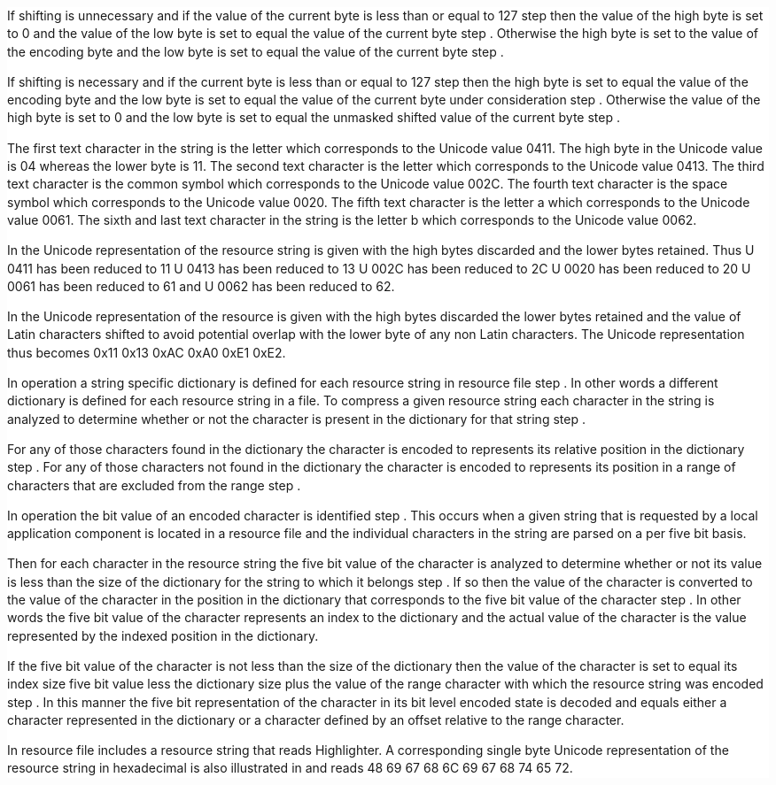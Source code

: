 If shifting is unnecessary and if the value of the current byte is less than or equal to 127 step then the value of the high byte is set to 0 and the value of the low byte is set to equal the value of the current byte step . Otherwise the high byte is set to the value of the encoding byte and the low byte is set to equal the value of the current byte step .

If shifting is necessary and if the current byte is less than or equal to 127 step then the high byte is set to equal the value of the encoding byte and the low byte is set to equal the value of the current byte under consideration step . Otherwise the value of the high byte is set to 0 and the low byte is set to equal the unmasked shifted value of the current byte step .

The first text character in the string is the letter which corresponds to the Unicode value 0411. The high byte in the Unicode value is 04 whereas the lower byte is 11. The second text character is the letter which corresponds to the Unicode value 0413. The third text character is the common symbol which corresponds to the Unicode value 002C. The fourth text character is the space symbol which corresponds to the Unicode value 0020. The fifth text character is the letter a which corresponds to the Unicode value 0061. The sixth and last text character in the string is the letter b which corresponds to the Unicode value 0062. 

In the Unicode representation of the resource string is given with the high bytes discarded and the lower bytes retained. Thus U 0411 has been reduced to 11 U 0413 has been reduced to 13 U 002C has been reduced to 2C U 0020 has been reduced to 20 U 0061 has been reduced to 61 and U 0062 has been reduced to 62.

In the Unicode representation of the resource is given with the high bytes discarded the lower bytes retained and the value of Latin characters shifted to avoid potential overlap with the lower byte of any non Latin characters. The Unicode representation thus becomes 0x11 0x13 0xAC 0xA0 0xE1 0xE2. 

In operation a string specific dictionary is defined for each resource string in resource file step . In other words a different dictionary is defined for each resource string in a file. To compress a given resource string each character in the string is analyzed to determine whether or not the character is present in the dictionary for that string step .

For any of those characters found in the dictionary the character is encoded to represents its relative position in the dictionary step . For any of those characters not found in the dictionary the character is encoded to represents its position in a range of characters that are excluded from the range step .

In operation the bit value of an encoded character is identified step . This occurs when a given string that is requested by a local application component is located in a resource file and the individual characters in the string are parsed on a per five bit basis.

Then for each character in the resource string the five bit value of the character is analyzed to determine whether or not its value is less than the size of the dictionary for the string to which it belongs step . If so then the value of the character is converted to the value of the character in the position in the dictionary that corresponds to the five bit value of the character step . In other words the five bit value of the character represents an index to the dictionary and the actual value of the character is the value represented by the indexed position in the dictionary.

If the five bit value of the character is not less than the size of the dictionary then the value of the character is set to equal its index size five bit value less the dictionary size plus the value of the range character with which the resource string was encoded step . In this manner the five bit representation of the character in its bit level encoded state is decoded and equals either a character represented in the dictionary or a character defined by an offset relative to the range character.

In resource file includes a resource string that reads Highlighter. A corresponding single byte Unicode representation of the resource string in hexadecimal is also illustrated in and reads 48 69 67 68 6C 69 67 68 74 65 72. 
